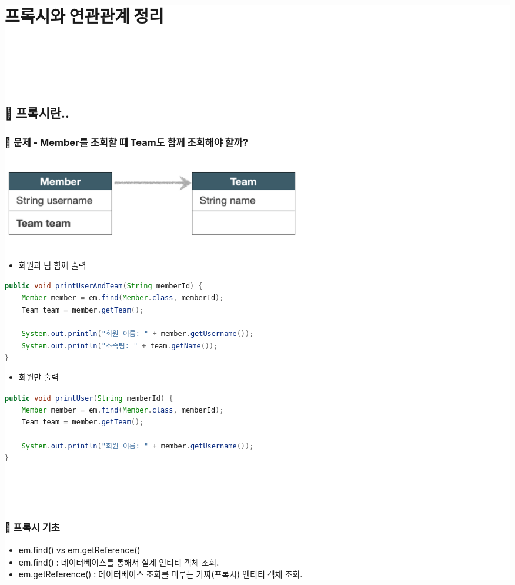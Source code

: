 # 프록시와 연관관계 정리




<br>
<br>
<br>
<br>


## 🌈 프록시란..


### 🐳 문제 - Member를 조회할 때 Team도 함께 조회해야 할까?


<img
    src = "../../Image/jpa_00_00/14.png"
    width = 500px
    height = 150px
/>

* 회원과 팀 함께 출력

```java
public void printUserAndTeam(String memberId) {
    Member member = em.find(Member.class, memberId);
    Team team = member.getTeam();

    System.out.println("회원 이름: " + member.getUsername());
    System.out.println("소속팀: " + team.getName()); 
}
```

* 회원만 출력

```java
public void printUser(String memberId) {
    Member member = em.find(Member.class, memberId);
    Team team = member.getTeam();

    System.out.println("회원 이름: " + member.getUsername());
}
```

<br>
<br>
<br>

### 🐳 프록시 기초


* em.find() vs em.getReference()
* em.find() : 데이터베이스를 통해서 실제 인티티 객체 조회.
* em.getReference() : 데이터베이스 조회를 미루는 가짜(프록시) 엔티티 객체 조회.
